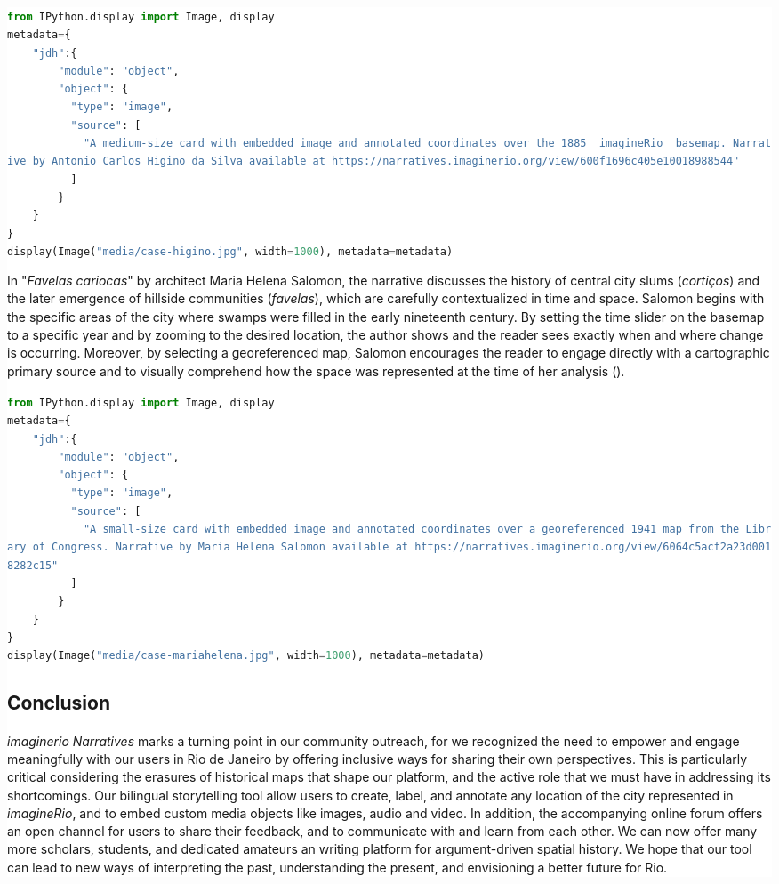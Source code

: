 
```python tags=["figure-casehigino-*"]
from IPython.display import Image, display
metadata={
    "jdh":{
        "module": "object",
        "object": {
          "type": "image",
          "source": [
            "A medium-size card with embedded image and annotated coordinates over the 1885 _imagineRio_ basemap. Narrative by Antonio Carlos Higino da Silva available at https://narratives.imaginerio.org/view/600f1696c405e10018988544"
          ]
        }
    }
}
display(Image("media/case-higino.jpg", width=1000), metadata=metadata)
```


In "_Favelas cariocas_" by architect Maria Helena Salomon, the narrative discusses the history of central city slums (_cortiços_) and the later emergence of hillside communities (_favelas_), which are carefully contextualized in time and space. Salomon begins with the specific areas of the city where swamps were filled in the early nineteenth century. By setting the time slider on the basemap to a specific year and by zooming to the desired location, the author shows and the reader sees exactly when and where change is occurring. Moreover, by selecting a georeferenced map, Salomon encourages the reader to engage directly with a cartographic primary source and to visually comprehend how the space was represented at the time of her analysis (<cite data-cite="7748027/DJM2S2R7"></cite>).


```python tags=["figure-casemariahelena-*"]
from IPython.display import Image, display
metadata={
    "jdh":{
        "module": "object",
        "object": {
          "type": "image",
          "source": [
            "A small-size card with embedded image and annotated coordinates over a georeferenced 1941 map from the Library of Congress. Narrative by Maria Helena Salomon available at https://narratives.imaginerio.org/view/6064c5acf2a23d0018282c15"
          ]
        }
    }
}
display(Image("media/case-mariahelena.jpg", width=1000), metadata=metadata)
```


## Conclusion



_imaginerio Narratives_ marks a turning point in our community outreach, for we recognized the need to empower and engage meaningfully with our users in Rio de Janeiro by offering inclusive ways for sharing their own perspectives. This is particularly critical considering the erasures of historical maps that shape our platform, and the active role that we must have in addressing its shortcomings. Our bilingual storytelling tool allow users to create, label, and annotate any location of the city represented in _imagineRio_, and to embed custom media objects like images, audio and video. In addition, the accompanying online forum offers an open channel for users to share their feedback, and to communicate with and learn from each other. We can now offer many more scholars, students, and dedicated amateurs an writing platform for argument-driven spatial history. We hope that our tool can lead to new ways of interpreting the past, understanding the present, and envisioning a better future for Rio.
